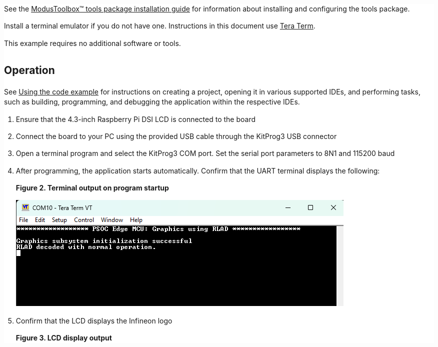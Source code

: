 See the [ModusToolbox&trade; tools package installation guide](https://www.infineon.com/ModusToolboxInstallguide) for information about installing and configuring the tools package.

Install a terminal emulator if you do not have one. Instructions in this document use [Tera Term](https://teratermproject.github.io/index-en.html).

This example requires no additional software or tools.


## Operation

See [Using the code example](docs/using_the_code_example.md) for instructions on creating a project, opening it in various supported IDEs, and performing tasks, such as building, programming, and debugging the application within the respective IDEs.

1. Ensure that the 4.3-inch Raspberry Pi DSI LCD is connected to the board

2. Connect the board to your PC using the provided USB cable through the KitProg3 USB connector

3. Open a terminal program and select the KitProg3 COM port. Set the serial port parameters to 8N1 and 115200 baud

4. After programming, the application starts automatically. Confirm that the UART terminal displays the following:

   **Figure 2. Terminal output on program startup**

   ![](images/terminal-out.png)

5. Confirm that the LCD displays the Infineon logo

   **Figure 3. LCD display output**
